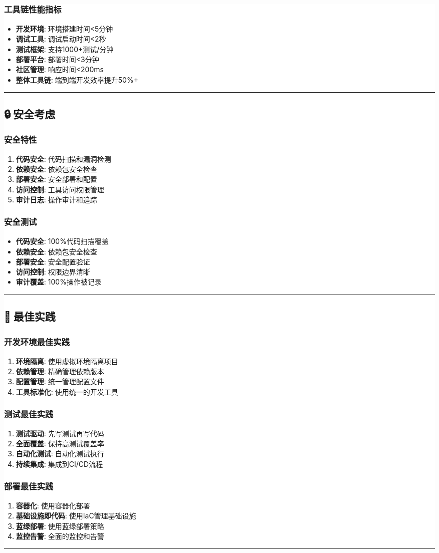### 工具链性能指标

- **开发环境**: 环境搭建时间<5分钟
- **调试工具**: 调试启动时间<2秒
- **测试框架**: 支持1000+测试/分钟
- **部署平台**: 部署时间<3分钟
- **社区管理**: 响应时间<200ms
- **整体工具链**: 端到端开发效率提升50%+

---

## 🔒 安全考虑

### 安全特性

1. **代码安全**: 代码扫描和漏洞检测
2. **依赖安全**: 依赖包安全检查
3. **部署安全**: 安全部署和配置
4. **访问控制**: 工具访问权限管理
5. **审计日志**: 操作审计和追踪

### 安全测试

- **代码安全**: 100%代码扫描覆盖
- **依赖安全**: 依赖包安全检查
- **部署安全**: 安全配置验证
- **访问控制**: 权限边界清晰
- **审计覆盖**: 100%操作被记录

---

## 🎯 最佳实践

### 开发环境最佳实践

1. **环境隔离**: 使用虚拟环境隔离项目
2. **依赖管理**: 精确管理依赖版本
3. **配置管理**: 统一管理配置文件
4. **工具标准化**: 使用统一的开发工具

### 测试最佳实践

1. **测试驱动**: 先写测试再写代码
2. **全面覆盖**: 保持高测试覆盖率
3. **自动化测试**: 自动化测试执行
4. **持续集成**: 集成到CI/CD流程

### 部署最佳实践

1. **容器化**: 使用容器化部署
2. **基础设施即代码**: 使用IaC管理基础设施
3. **蓝绿部署**: 使用蓝绿部署策略
4. **监控告警**: 全面的监控和告警

---